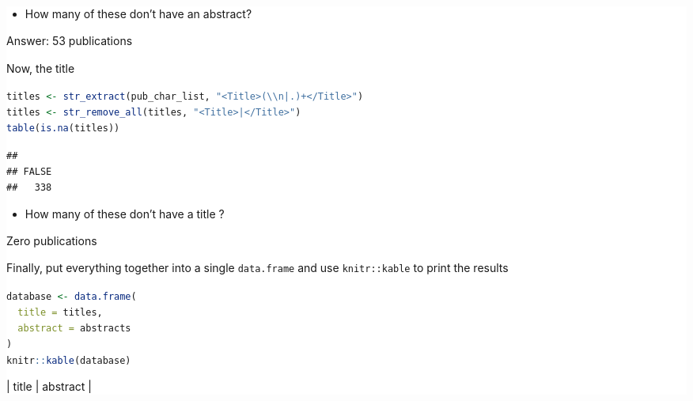 -   How many of these don’t have an abstract?

Answer: 53 publications

Now, the title

``` r
titles <- str_extract(pub_char_list, "<Title>(\\n|.)+</Title>")
titles <- str_remove_all(titles, "<Title>|</Title>")
table(is.na(titles))
```

    ## 
    ## FALSE 
    ##   338

-   How many of these don’t have a title ?

Zero publications

Finally, put everything together into a single `data.frame` and use
`knitr::kable` to print the results

``` r
database <- data.frame(
  title = titles,
  abstract = abstracts
)
knitr::kable(database)
```

| title                                                                                                                                     | abstract                                                                                                                                                                                                                                                                                                                                                                                                                                                                                                                                                                                                                                                                                                                                                                                                                                                                                                                                                                                                                                                                                                                                                                                                                                                                                                                                                                                                                                                                                                                                                                                                                                                                                                                                                                                                                                                                                                                                                                                                                                                                                                                                                                                                                                                                                                                                                                                                                                                                                                                                                                                                                                                                                                                                                                                                                                                                                                                                                                                                                                                                                                                                                                                                                                                                                                                                                                                                                                                                                                                                                               |